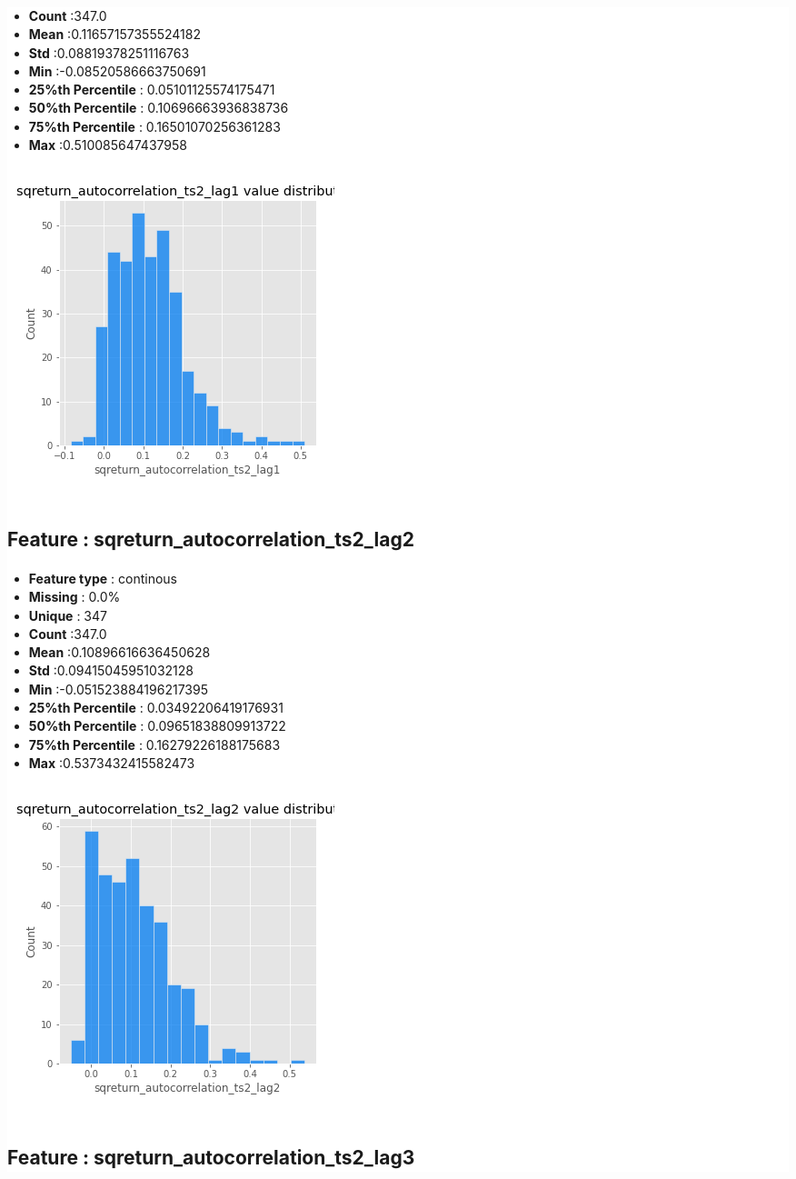 - **Count** :347.0
- **Mean** :0.11657157355524182
- **Std** :0.08819378251116763
- **Min** :-0.08520586663750691
- **25%th Percentile** : 0.05101125574175471
- **50%th Percentile** : 0.10696663936838736
- **75%th Percentile** : 0.16501070256361283
- **Max** :0.510085647437958

![](sqreturn_autocorrelation_ts2_lag1.png)
## Feature : sqreturn_autocorrelation_ts2_lag2
- **Feature type** : continous
- **Missing** : 0.0%
- **Unique** : 347
- **Count** :347.0
- **Mean** :0.10896616636450628
- **Std** :0.09415045951032128
- **Min** :-0.051523884196217395
- **25%th Percentile** : 0.03492206419176931
- **50%th Percentile** : 0.09651838809913722
- **75%th Percentile** : 0.16279226188175683
- **Max** :0.5373432415582473

![](sqreturn_autocorrelation_ts2_lag2.png)
## Feature : sqreturn_autocorrelation_ts2_lag3